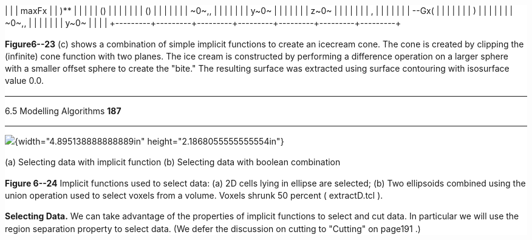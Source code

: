 |         |         | maxFx |         | )**     |         |
|         |         | ()      |         |         |         |
|         |         | ()    |         |         |         |
|         |         | ~0~,, |         |         |         |
|         |         | y~0~    |         |         |         |
|         |         | z~0~  |         |         |         |
|         |         | ,     |         |         |         |
|         |         | --Gx( |         |         |         |
|         |         | )       |         |         |         |
|         |         | ~0~,, |         |         |         |
|         |         | y~0~    |         |         |         |
+---------+---------+---------+---------+---------+---------+---------+

**Figure6--23** (c) shows a combination of simple implicit functions
to create an icecream cone. The cone is created by clipping the
(infinite) cone function with two planes. The ice cream is
constructed by performing a difference operation on a larger sphere
with a smaller offset sphere to create the "bite." The resulting
surface was extracted using surface contouring with isosurface value
0.0.

  -------------------------- --------- -- -- -- -- -- -- -- --
  6.5 Modelling Algorithms   **187**                        
                                                            
                                                            
                                                            
                                                            
                                                            
                                                            
                                                            
                                                            
                                                            
                                                            
                                                            
                                                            
  -------------------------- --------- -- -- -- -- -- -- -- --

![](./media/image468.jpeg){width="4.895138888888889in"
height="2.1868055555555554in"}

\(a) Selecting data with implicit function (b) Selecting data with
boolean combination

**Figure 6--24** Implicit functions used to select data: (a) 2D cells
lying in ellipse are selected; (b) Two ellipsoids combined using the
union operation used to select voxels from a volume. Voxels shrunk 50
percent ( extractD.tcl ).

**Selecting Data.** We can take advantage of the properties of
implicit functions to select and cut data. In particular we will use
the region separation property to select data. (We defer the
discussion on cutting to "Cutting" on page191 .)

